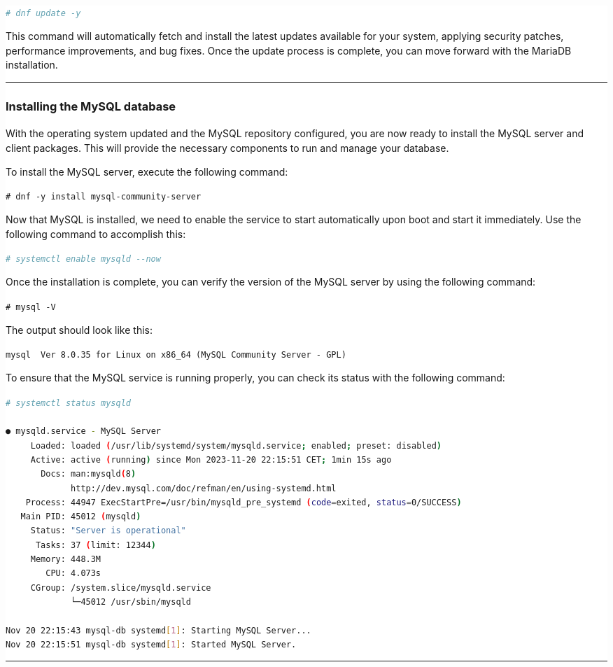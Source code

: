 ```bash
# dnf update -y
```

This command will automatically fetch and install the latest updates available
for your system, applying security patches, performance improvements, and bug fixes.
Once the update process is complete, you can move forward with the MariaDB installation.

---

### Installing the MySQL database

With the operating system updated and the MySQL repository configured, you are
now ready to install the MySQL server and client packages.
This will provide the necessary components to run and manage your database.

To install the MySQL server, execute the following command:

`# dnf -y install mysql-community-server`

Now that MySQL is installed, we need to enable the service to start automatically
upon boot and start it immediately. Use the following command to accomplish this:

```bash
# systemctl enable mysqld --now
```

Once the installation is complete, you can verify the version of the MySQL server by using the following command:

`# mysql -V`

The output should look like this:

`mysql  Ver 8.0.35 for Linux on x86_64 (MySQL Community Server - GPL)`

To ensure that the MySQL service is running properly, you can check its status
with the following command:

```bash
# systemctl status mysqld

● mysqld.service - MySQL Server
     Loaded: loaded (/usr/lib/systemd/system/mysqld.service; enabled; preset: disabled)
     Active: active (running) since Mon 2023-11-20 22:15:51 CET; 1min 15s ago
       Docs: man:mysqld(8)
             http://dev.mysql.com/doc/refman/en/using-systemd.html
    Process: 44947 ExecStartPre=/usr/bin/mysqld_pre_systemd (code=exited, status=0/SUCCESS)
   Main PID: 45012 (mysqld)
     Status: "Server is operational"
      Tasks: 37 (limit: 12344)
     Memory: 448.3M
        CPU: 4.073s
     CGroup: /system.slice/mysqld.service
             └─45012 /usr/sbin/mysqld

Nov 20 22:15:43 mysql-db systemd[1]: Starting MySQL Server...
Nov 20 22:15:51 mysql-db systemd[1]: Started MySQL Server.
```

---